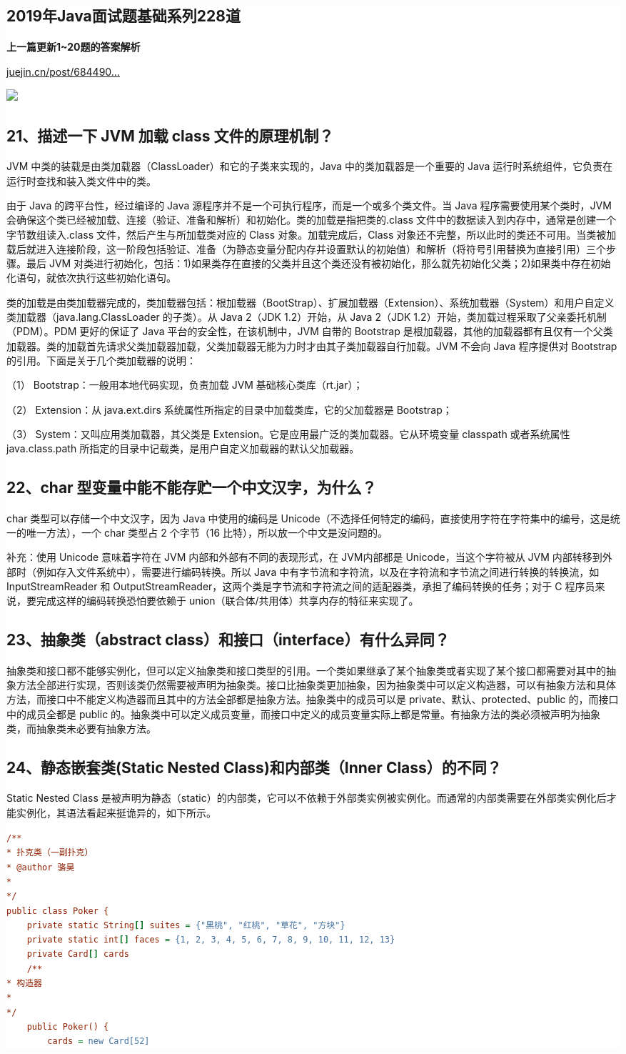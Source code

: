 2019年Java面试题基础系列228道
--------------------

**上一篇更新1~20题的答案解析**

[juejin.cn/post/684490…](https://juejin.cn/post/6844904014392344590 "https://juejin.cn/post/6844904014392344590")

![](https://p1-jj.byteimg.com/tos-cn-i-t2oaga2asx/gold-user-assets/2019/12/6/16eda844ca0ee5ee~tplv-t2oaga2asx-zoom-in-crop-mark:4536:0:0:0.awebp)

21、描述一下 JVM 加载 class 文件的原理机制？
-----------------------------

JVM 中类的装载是由类加载器（ClassLoader）和它的子类来实现的，Java 中的类加载器是一个重要的 Java 运行时系统组件，它负责在运行时查找和装入类文件中的类。

由于 Java 的跨平台性，经过编译的 Java 源程序并不是一个可执行程序，而是一个或多个类文件。当 Java 程序需要使用某个类时，JVM 会确保这个类已经被加载、连接（验证、准备和解析）和初始化。类的加载是指把类的.class 文件中的数据读入到内存中，通常是创建一个字节数组读入.class 文件，然后产生与所加载类对应的 Class 对象。加载完成后，Class 对象还不完整，所以此时的类还不可用。当类被加载后就进入连接阶段，这一阶段包括验证、准备（为静态变量分配内存并设置默认的初始值）和解析（将符号引用替换为直接引用）三个步骤。最后 JVM 对类进行初始化，包括：1)如果类存在直接的父类并且这个类还没有被初始化，那么就先初始化父类；2)如果类中存在初始化语句，就依次执行这些初始化语句。

类的加载是由类加载器完成的，类加载器包括：根加载器（BootStrap）、扩展加载器（Extension）、系统加载器（System）和用户自定义类加载器（java.lang.ClassLoader 的子类）。从 Java 2（JDK 1.2）开始，从 Java 2（JDK 1.2）开始，类加载过程采取了父亲委托机制（PDM）。PDM 更好的保证了 Java 平台的安全性，在该机制中，JVM 自带的 Bootstrap 是根加载器，其他的加载器都有且仅有一个父类加载器。类的加载首先请求父类加载器加载，父类加载器无能为力时才由其子类加载器自行加载。JVM 不会向 Java 程序提供对 Bootstrap 的引用。下面是关于几个类加载器的说明：

（1） Bootstrap：一般用本地代码实现，负责加载 JVM 基础核心类库（rt.jar）；

（2） Extension：从 java.ext.dirs 系统属性所指定的目录中加载类库，它的父加载器是 Bootstrap；

（3） System：又叫应用类加载器，其父类是 Extension。它是应用最广泛的类加载器。它从环境变量 classpath 或者系统属性 java.class.path 所指定的目录中记载类，是用户自定义加载器的默认父加载器。

22、char 型变量中能不能存贮一个中文汉字，为什么？
----------------------------

char 类型可以存储一个中文汉字，因为 Java 中使用的编码是 Unicode（不选择任何特定的编码，直接使用字符在字符集中的编号，这是统一的唯一方法），一个 char 类型占 2 个字节（16 比特），所以放一个中文是没问题的。

补充：使用 Unicode 意味着字符在 JVM 内部和外部有不同的表现形式，在 JVM内部都是 Unicode，当这个字符被从 JVM 内部转移到外部时（例如存入文件系统中），需要进行编码转换。所以 Java 中有字节流和字符流，以及在字符流和字节流之间进行转换的转换流，如 InputStreamReader 和 OutputStreamReader，这两个类是字节流和字符流之间的适配器类，承担了编码转换的任务；对于 C 程序员来说，要完成这样的编码转换恐怕要依赖于 union（联合体/共用体）共享内存的特征来实现了。

23、抽象类（abstract class）和接口（interface）有什么异同？
------------------------------------------

抽象类和接口都不能够实例化，但可以定义抽象类和接口类型的引用。一个类如果继承了某个抽象类或者实现了某个接口都需要对其中的抽象方法全部进行实现，否则该类仍然需要被声明为抽象类。接口比抽象类更加抽象，因为抽象类中可以定义构造器，可以有抽象方法和具体方法，而接口中不能定义构造器而且其中的方法全部都是抽象方法。抽象类中的成员可以是 private、默认、protected、public 的，而接口中的成员全都是 public 的。抽象类中可以定义成员变量，而接口中定义的成员变量实际上都是常量。有抽象方法的类必须被声明为抽象类，而抽象类未必要有抽象方法。

24、静态嵌套类(Static Nested Class)和内部类（Inner Class）的不同？
--------------------------------------------------

Static Nested Class 是被声明为静态（static）的内部类，它可以不依赖于外部类实例被实例化。而通常的内部类需要在外部类实例化后才能实例化，其语法看起来挺诡异的，如下所示。

```ini
/**
* 扑克类（一副扑克）
* @author 骆昊
*
*/
public class Poker {
	private static String[] suites = {"黑桃", "红桃", "草花", "方块"}
	private static int[] faces = {1, 2, 3, 4, 5, 6, 7, 8, 9, 10, 11, 12, 13}
	private Card[] cards
	/**
* 构造器
*
*/
	public Poker() {
		cards = new Card[52]
```